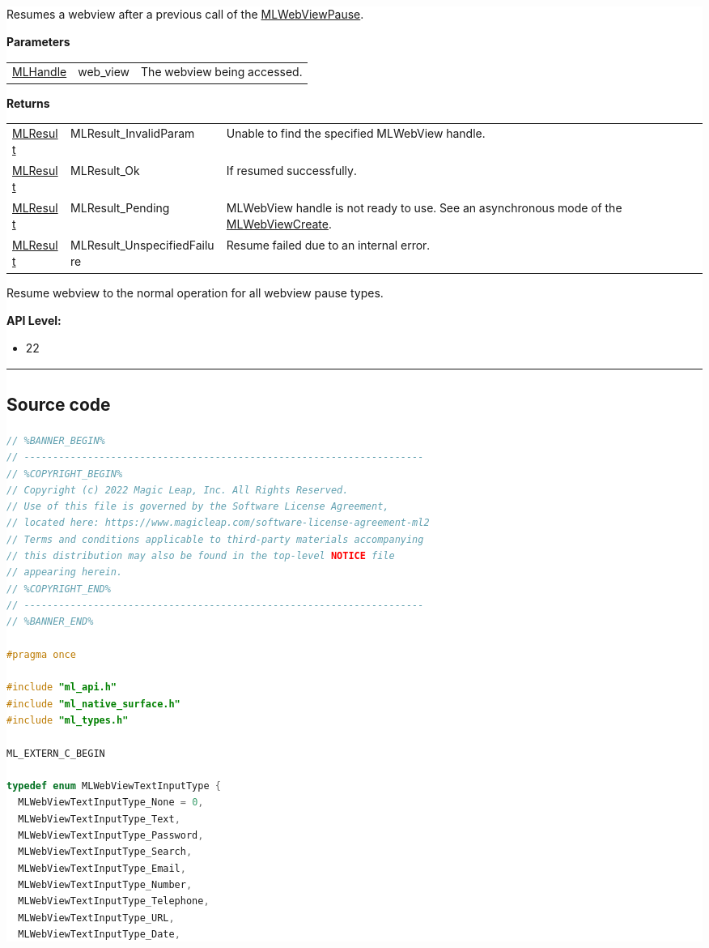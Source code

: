 Resumes a webview after a previous call of the [MLWebViewPause](/api-ref/api/Modules/group___web_view/group___web_view.md#mlresult-mlwebviewpause). 

**Parameters**

|  |   |   |
|--|--|--|
| [MLHandle](/api-ref/api/Modules/group___platform/group___platform.md#uint64-t-mlhandle) |web_view|The webview being accessed.|

**Returns**

|  |   |   |
|--|--|--|
| [MLResult](/api-ref/api/Modules/group___platform/group___platform.md#int32-t-mlresult) |MLResult_InvalidParam|Unable to find the specified MLWebView handle. |
| [MLResult](/api-ref/api/Modules/group___platform/group___platform.md#int32-t-mlresult) |MLResult_Ok|If resumed successfully. |
| [MLResult](/api-ref/api/Modules/group___platform/group___platform.md#int32-t-mlresult) |MLResult_Pending|MLWebView handle is not ready to use. See an asynchronous mode of the [MLWebViewCreate](/api-ref/api/Modules/group___web_view/group___web_view.md#mlresult-mlwebviewcreate). |
| [MLResult](/api-ref/api/Modules/group___platform/group___platform.md#int32-t-mlresult) |MLResult_UnspecifiedFailure|Resume failed due to an internal error. |
Resume webview to the normal operation for all webview pause types.




**API Level:**
  * 22




-----------



## Source code

```cpp
// %BANNER_BEGIN%
// ---------------------------------------------------------------------
// %COPYRIGHT_BEGIN%
// Copyright (c) 2022 Magic Leap, Inc. All Rights Reserved.
// Use of this file is governed by the Software License Agreement,
// located here: https://www.magicleap.com/software-license-agreement-ml2
// Terms and conditions applicable to third-party materials accompanying
// this distribution may also be found in the top-level NOTICE file
// appearing herein.
// %COPYRIGHT_END%
// ---------------------------------------------------------------------
// %BANNER_END%

#pragma once

#include "ml_api.h"
#include "ml_native_surface.h"
#include "ml_types.h"

ML_EXTERN_C_BEGIN

typedef enum MLWebViewTextInputType {
  MLWebViewTextInputType_None = 0,
  MLWebViewTextInputType_Text,
  MLWebViewTextInputType_Password,
  MLWebViewTextInputType_Search,
  MLWebViewTextInputType_Email,
  MLWebViewTextInputType_Number,
  MLWebViewTextInputType_Telephone,
  MLWebViewTextInputType_URL,
  MLWebViewTextInputType_Date,
```